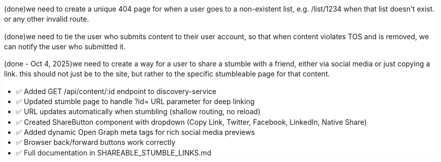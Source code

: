(done)we need to create a unique 404 page for when a user goes to a non-existent list, e.g. /list/1234 when that list doesn't exist. or any other invalid route.

(done)we need to tie the user who submits content to their user account, so that when content violates TOS and is removed, we can notify the user who submitted it.

(done - Oct 4, 2025)we need to create a way for a user to share a stumble with a friend, either via social media or just copying a link. this should not just be to the site, but rather to the specific stumbleable page for that content.
  - ✅ Added GET /api/content/:id endpoint to discovery-service
  - ✅ Updated stumble page to handle ?id= URL parameter for deep linking
  - ✅ URL updates automatically when stumbling (shallow routing, no reload)
  - ✅ Created ShareButton component with dropdown (Copy Link, Twitter, Facebook, LinkedIn, Native Share)
  - ✅ Added dynamic Open Graph meta tags for rich social media previews
  - ✅ Browser back/forward buttons work correctly
  - ✅ Full documentation in SHAREABLE_STUMBLE_LINKS.md